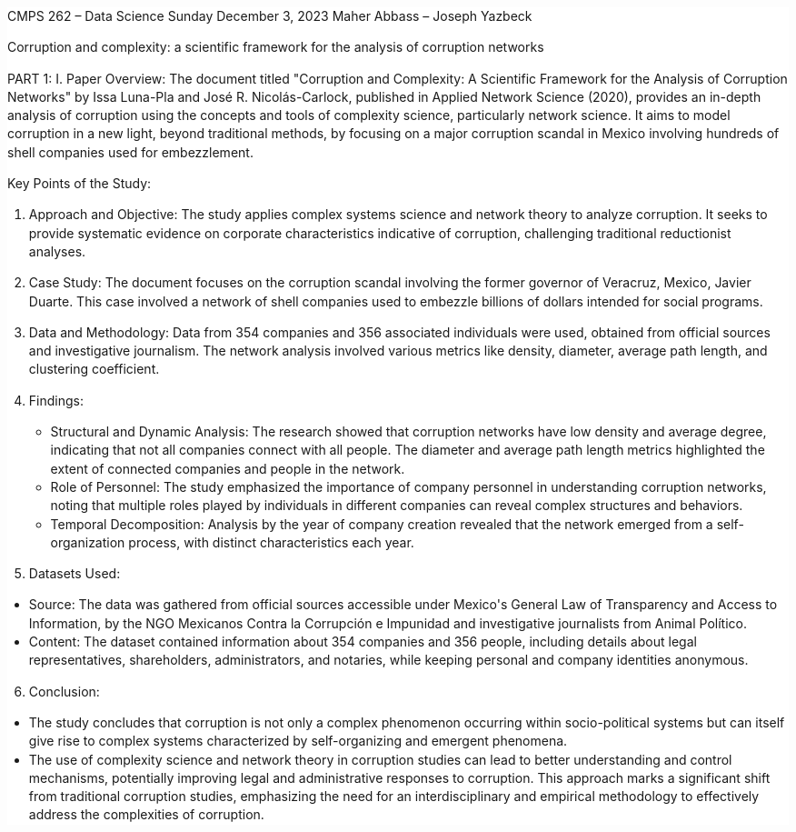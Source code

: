 CMPS 262 – Data Science 
Sunday December 3, 2023
Maher Abbass – Joseph Yazbeck

Corruption and complexity: a scientific framework for the analysis of corruption networks


PART 1:
I.	Paper Overview:
The document titled "Corruption and Complexity: A Scientific Framework for the Analysis of Corruption Networks" by Issa Luna-Pla and José R. Nicolás-Carlock, published in Applied Network Science (2020), provides an in-depth analysis of corruption using the concepts and tools of complexity science, particularly network science. It aims to model corruption in a new light, beyond traditional methods, by focusing on a major corruption scandal in Mexico involving hundreds of shell companies used for embezzlement.

Key Points of the Study:
1. Approach and Objective: The study applies complex systems science and network theory to analyze corruption. It seeks to provide systematic evidence on corporate characteristics indicative of corruption, challenging traditional reductionist analyses.

2. Case Study: The document focuses on the corruption scandal involving the former governor of Veracruz, Mexico, Javier Duarte. This case involved a network of shell companies used to embezzle billions of dollars intended for social programs.

3. Data and Methodology: Data from 354 companies and 356 associated individuals were used, obtained from official sources and investigative journalism. The network analysis involved various metrics like density, diameter, average path length, and clustering coefficient.

4. Findings: 
   - Structural and Dynamic Analysis: The research showed that corruption networks have low density and average degree, indicating that not all companies connect with all people. The diameter and average path length metrics highlighted the extent of connected companies and people in the network.
   - Role of Personnel: The study emphasized the importance of company personnel in understanding corruption networks, noting that multiple roles played by individuals in different companies can reveal complex structures and behaviors.
   - Temporal Decomposition: Analysis by the year of company creation revealed that the network emerged from a self-organization process, with distinct characteristics each year.

5. Datasets Used:
- Source: The data was gathered from official sources accessible under Mexico's General Law of Transparency and Access to Information, by the NGO Mexicanos Contra la Corrupción e Impunidad and investigative journalists from Animal Político.
- Content: The dataset contained information about 354 companies and 356 people, including details about legal representatives, shareholders, administrators, and notaries, while keeping personal and company identities anonymous.

6. Conclusion:
- The study concludes that corruption is not only a complex phenomenon occurring within socio-political systems but can itself give rise to complex systems characterized by self-organizing and emergent phenomena.
- The use of complexity science and network theory in corruption studies can lead to better understanding and control mechanisms, potentially improving legal and administrative responses to corruption. 
This approach marks a significant shift from traditional corruption studies, emphasizing the need for an interdisciplinary and empirical methodology to effectively address the complexities of corruption.

